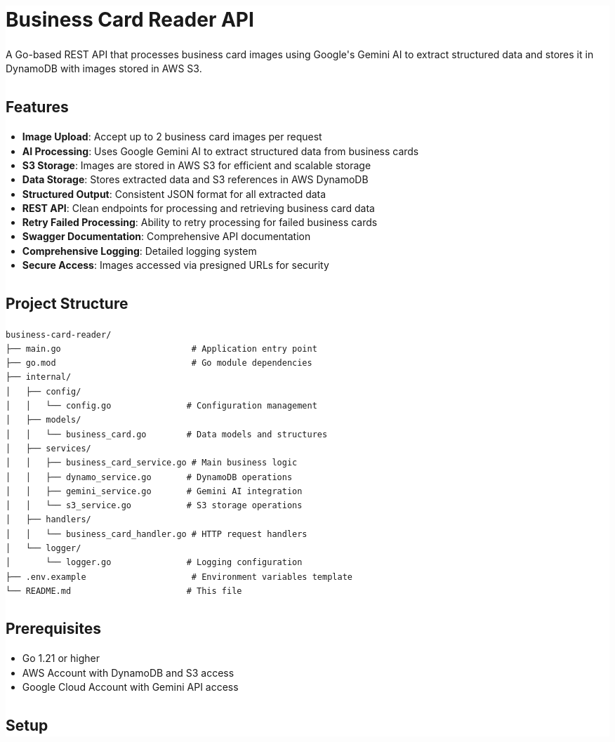 # Business Card Reader API

A Go-based REST API that processes business card images using Google's Gemini AI to extract structured data and stores it in DynamoDB with images stored in AWS S3.

## Features

- **Image Upload**: Accept up to 2 business card images per request
- **AI Processing**: Uses Google Gemini AI to extract structured data from business cards
- **S3 Storage**: Images are stored in AWS S3 for efficient and scalable storage
- **Data Storage**: Stores extracted data and S3 references in AWS DynamoDB
- **Structured Output**: Consistent JSON format for all extracted data
- **REST API**: Clean endpoints for processing and retrieving business card data
- **Retry Failed Processing**: Ability to retry processing for failed business cards
- **Swagger Documentation**: Comprehensive API documentation
- **Comprehensive Logging**: Detailed logging system
- **Secure Access**: Images accessed via presigned URLs for security

## Project Structure

```
business-card-reader/
├── main.go                          # Application entry point
├── go.mod                           # Go module dependencies
├── internal/
│   ├── config/
│   │   └── config.go               # Configuration management
│   ├── models/
│   │   └── business_card.go        # Data models and structures
│   ├── services/
│   │   ├── business_card_service.go # Main business logic
│   │   ├── dynamo_service.go       # DynamoDB operations
│   │   ├── gemini_service.go       # Gemini AI integration
│   │   └── s3_service.go           # S3 storage operations
│   ├── handlers/
│   │   └── business_card_handler.go # HTTP request handlers
│   └── logger/
│       └── logger.go               # Logging configuration
├── .env.example                     # Environment variables template
└── README.md                       # This file
```

## Prerequisites

- Go 1.21 or higher
- AWS Account with DynamoDB and S3 access
- Google Cloud Account with Gemini API access

## Setup
